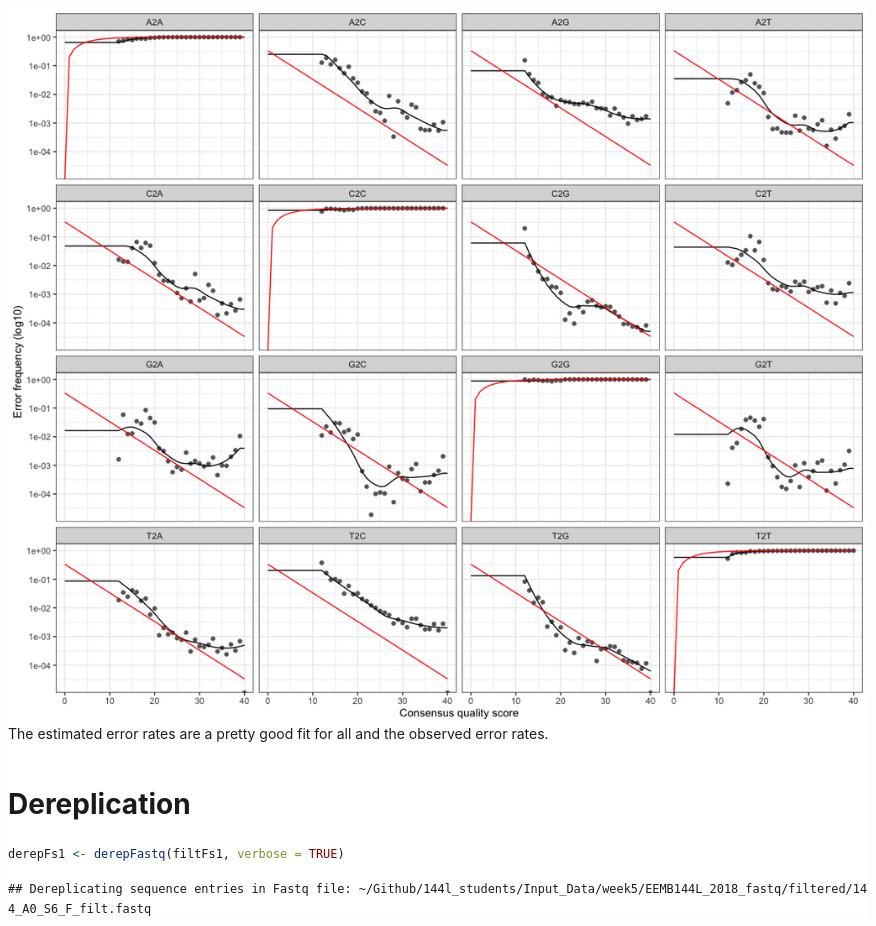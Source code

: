 <img src="EEMB-144L-Week-5-Homework_files/figure-gfm/unnamed-chunk-18-1.png" style="display: block; margin: auto;" />
The estimated error rates are a pretty good fit for all and the observed
error rates.

# Dereplication

``` r
derepFs1 <- derepFastq(filtFs1, verbose = TRUE)
```

    ## Dereplicating sequence entries in Fastq file: ~/Github/144l_students/Input_Data/week5/EEMB144L_2018_fastq/filtered/144_A0_S6_F_filt.fastq

